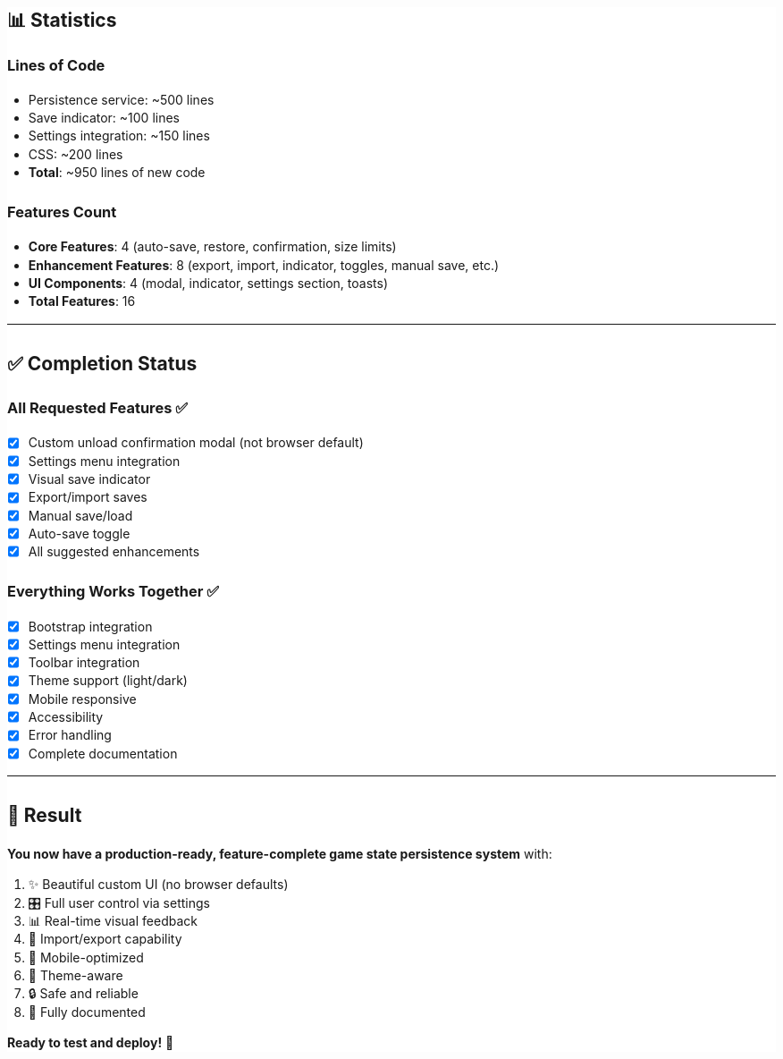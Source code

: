 
## 📊 Statistics

### Lines of Code
- Persistence service: ~500 lines
- Save indicator: ~100 lines
- Settings integration: ~150 lines
- CSS: ~200 lines
- **Total**: ~950 lines of new code

### Features Count
- **Core Features**: 4 (auto-save, restore, confirmation, size limits)
- **Enhancement Features**: 8 (export, import, indicator, toggles, manual save, etc.)
- **UI Components**: 4 (modal, indicator, settings section, toasts)
- **Total Features**: 16

---

## ✅ Completion Status

### All Requested Features ✅
- [x] Custom unload confirmation modal (not browser default)
- [x] Settings menu integration
- [x] Visual save indicator
- [x] Export/import saves
- [x] Manual save/load
- [x] Auto-save toggle
- [x] All suggested enhancements

### Everything Works Together ✅
- [x] Bootstrap integration
- [x] Settings menu integration
- [x] Toolbar integration
- [x] Theme support (light/dark)
- [x] Mobile responsive
- [x] Accessibility
- [x] Error handling
- [x] Complete documentation

---

## 🎉 Result

**You now have a production-ready, feature-complete game state persistence system** with:

1. ✨ Beautiful custom UI (no browser defaults)
2. 🎛️ Full user control via settings
3. 📊 Real-time visual feedback
4. 💾 Import/export capability
5. 📱 Mobile-optimized
6. 🎨 Theme-aware
7. 🔒 Safe and reliable
8. 📝 Fully documented

**Ready to test and deploy!** 🚀
